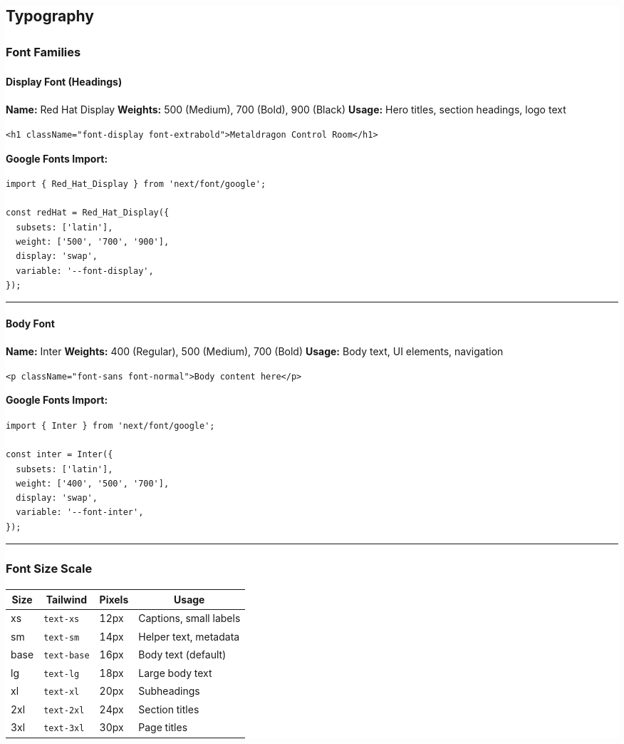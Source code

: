 
## Typography

### Font Families

#### Display Font (Headings)
**Name:** Red Hat Display
**Weights:** 500 (Medium), 700 (Bold), 900 (Black)
**Usage:** Hero titles, section headings, logo text

```tsx
<h1 className="font-display font-extrabold">Metaldragon Control Room</h1>
```

**Google Fonts Import:**
```tsx
import { Red_Hat_Display } from 'next/font/google';

const redHat = Red_Hat_Display({
  subsets: ['latin'],
  weight: ['500', '700', '900'],
  display: 'swap',
  variable: '--font-display',
});
```

---

#### Body Font
**Name:** Inter
**Weights:** 400 (Regular), 500 (Medium), 700 (Bold)
**Usage:** Body text, UI elements, navigation

```tsx
<p className="font-sans font-normal">Body content here</p>
```

**Google Fonts Import:**
```tsx
import { Inter } from 'next/font/google';

const inter = Inter({
  subsets: ['latin'],
  weight: ['400', '500', '700'],
  display: 'swap',
  variable: '--font-inter',
});
```

---

### Font Size Scale

| Size | Tailwind | Pixels | Usage |
|------|----------|--------|-------|
| xs | `text-xs` | 12px | Captions, small labels |
| sm | `text-sm` | 14px | Helper text, metadata |
| base | `text-base` | 16px | Body text (default) |
| lg | `text-lg` | 18px | Large body text |
| xl | `text-xl` | 20px | Subheadings |
| 2xl | `text-2xl` | 24px | Section titles |
| 3xl | `text-3xl` | 30px | Page titles |